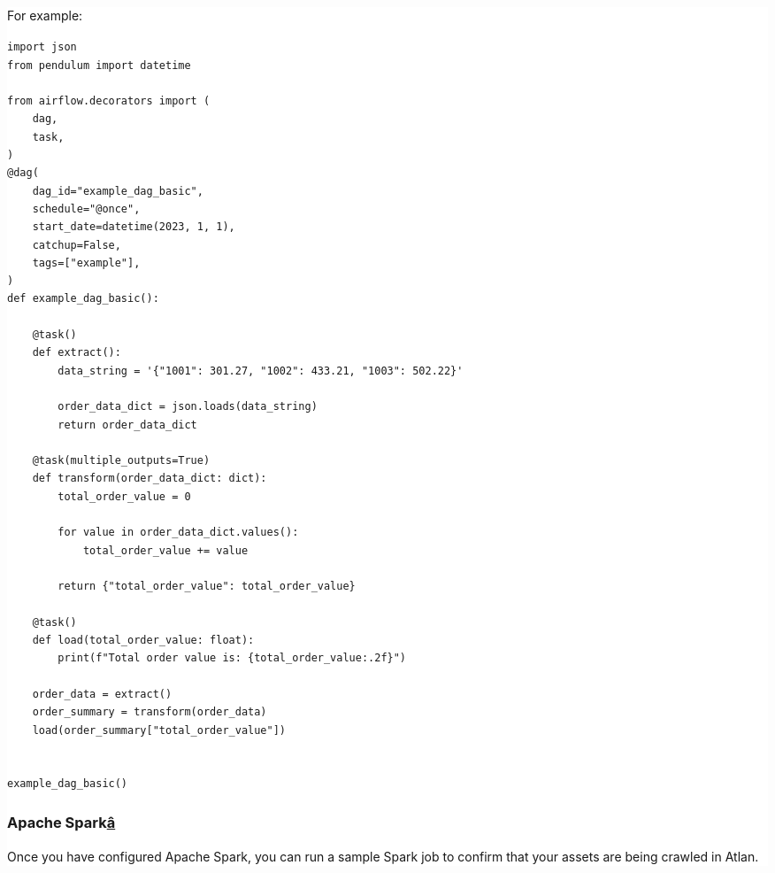 For example:

```
import json  
from pendulum import datetime  
  
from airflow.decorators import (  
    dag,  
    task,  
)  
@dag(  
    dag_id="example_dag_basic",  
    schedule="@once",  
    start_date=datetime(2023, 1, 1),  
    catchup=False,  
    tags=["example"],  
)  
def example_dag_basic():  
  
    @task()  
    def extract():  
        data_string = '{"1001": 301.27, "1002": 433.21, "1003": 502.22}'  
  
        order_data_dict = json.loads(data_string)  
        return order_data_dict  
  
    @task(multiple_outputs=True)  
    def transform(order_data_dict: dict):  
        total_order_value = 0  
  
        for value in order_data_dict.values():  
            total_order_value += value  
  
        return {"total_order_value": total_order_value}  
  
    @task()  
    def load(total_order_value: float):  
        print(f"Total order value is: {total_order_value:.2f}")  
  
    order_data = extract()  
    order_summary = transform(order_data)  
    load(order_summary["total_order_value"])  
  
  
example_dag_basic()  

```

### Apache Spark[â](#apache-spark "Direct link to Apache Spark")

Once you have configured Apache Spark, you can run a sample Spark job to confirm that your assets are being crawled in Atlan.
